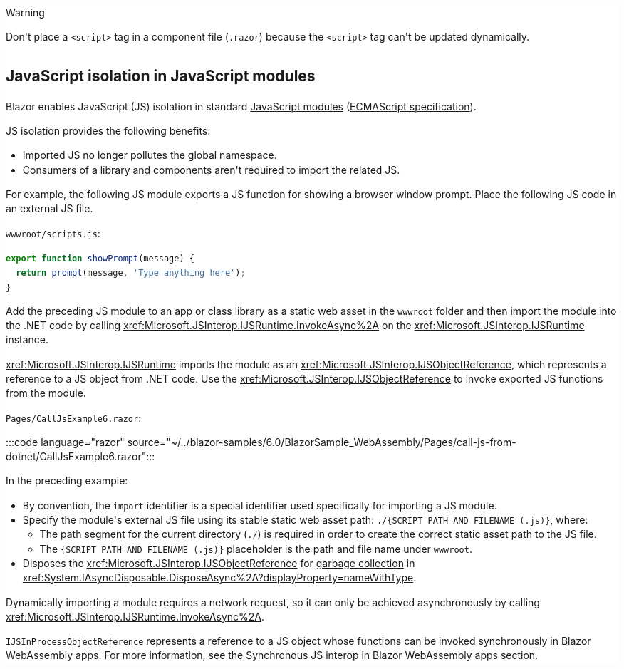 > [!WARNING]
> Don't place a `<script>` tag in a component file (`.razor`) because the `<script>` tag can't be updated dynamically.

## JavaScript isolation in JavaScript modules

Blazor enables JavaScript (JS) isolation in standard [JavaScript modules](https://developer.mozilla.org/docs/Web/JavaScript/Guide/Modules) ([ECMAScript specification](https://tc39.es/ecma262/#sec-modules)).

JS isolation provides the following benefits:

* Imported JS no longer pollutes the global namespace.
* Consumers of a library and components aren't required to import the related JS.

For example, the following JS module exports a JS function for showing a [browser window prompt](https://developer.mozilla.org/docs/Web/API/Window/prompt). Place the following JS code in an external JS file.

`wwwroot/scripts.js`:

```javascript
export function showPrompt(message) {
  return prompt(message, 'Type anything here');
}
```

Add the preceding JS module to an app or class library as a static web asset in the `wwwroot` folder and then import the module into the .NET code by calling <xref:Microsoft.JSInterop.IJSRuntime.InvokeAsync%2A> on the <xref:Microsoft.JSInterop.IJSRuntime> instance.

<xref:Microsoft.JSInterop.IJSRuntime> imports the module as an <xref:Microsoft.JSInterop.IJSObjectReference>, which represents a reference to a JS object from .NET code. Use the <xref:Microsoft.JSInterop.IJSObjectReference> to invoke exported JS functions from the module.

`Pages/CallJsExample6.razor`:

:::code language="razor" source="~/../blazor-samples/6.0/BlazorSample_WebAssembly/Pages/call-js-from-dotnet/CallJsExample6.razor":::

In the preceding example:

* By convention, the `import` identifier is a special identifier used specifically for importing a JS module.
* Specify the module's external JS file using its stable static web asset path: `./{SCRIPT PATH AND FILENAME (.js)}`, where:
  * The path segment for the current directory (`./`) is required in order to create the correct static asset path to the JS file.
  * The `{SCRIPT PATH AND FILENAME (.js)}` placeholder is the path and file name under `wwwroot`.
* Disposes the <xref:Microsoft.JSInterop.IJSObjectReference> for [garbage collection](xref:blazor/components/lifecycle#asynchronous-iasyncdisposable) in <xref:System.IAsyncDisposable.DisposeAsync%2A?displayProperty=nameWithType>.

Dynamically importing a module requires a network request, so it can only be achieved asynchronously by calling <xref:Microsoft.JSInterop.IJSRuntime.InvokeAsync%2A>.

`IJSInProcessObjectReference` represents a reference to a JS object whose functions can be invoked synchronously in Blazor WebAssembly apps. For more information, see the [Synchronous JS interop in Blazor WebAssembly apps](#synchronous-js-interop-in-blazor-webassembly-apps) section.
